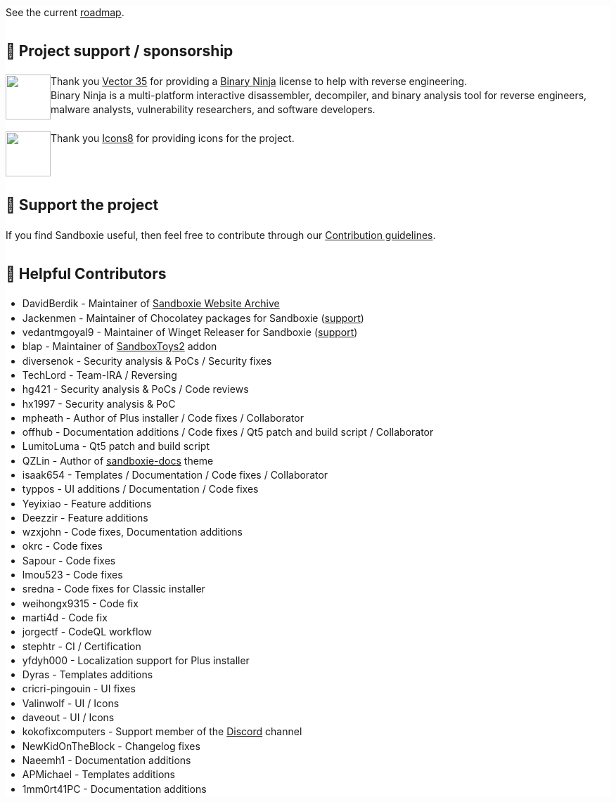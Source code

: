 See the current [roadmap](https://www.wilderssecurity.com/threads/updated-sandboxie-plus-roadmap.456886/).

## 📌 Project support / sponsorship

[<img align="left" height="64" width="64" src="./.github/images/binja-love.png">](https://binary.ninja/)
Thank you [Vector 35](https://vector35.com/) for providing a [Binary Ninja](https://binary.ninja/) license to help with reverse engineering.
<br>
Binary Ninja is a multi-platform interactive disassembler, decompiler, and binary analysis tool for reverse engineers, malware analysts, vulnerability researchers, and software developers.<br>
<br>
[<img align="left" height="64" width="64" src="./.github/images/Icons8_logo.png">](https://icons8.de/)Thank you [Icons8](https://icons8.de/) for providing icons for the project.
<br>
<br>
<br>

## 🤝 Support the project

If you find Sandboxie useful, then feel free to contribute through our [Contribution guidelines](./CONTRIBUTING.md).

## 📑 Helpful Contributors

- DavidBerdik - Maintainer of [Sandboxie Website Archive](https://github.com/Sandboxie-Website-Archive/sandboxie-website-archive.github.io)
- Jackenmen - Maintainer of Chocolatey packages for Sandboxie ([support](https://github.com/Jackenmen/choco-auto/issues?q=is%3Aissue+Sandboxie))
- vedantmgoyal9 - Maintainer of Winget Releaser for Sandboxie ([support](https://github.com/vedantmgoyal9/winget-releaser/issues?q=is%3Aissue+Sandboxie))
- blap - Maintainer of [SandboxToys2](https://github.com/blap/SandboxToys2) addon
- diversenok - Security analysis & PoCs / Security fixes
- TechLord - Team-IRA / Reversing
- hg421 - Security analysis & PoCs / Code reviews
- hx1997 - Security analysis & PoC
- mpheath - Author of Plus installer / Code fixes / Collaborator
- offhub - Documentation additions / Code fixes / Qt5 patch and build script / Collaborator
- LumitoLuma - Qt5 patch and build script
- QZLin - Author of [sandboxie-docs](https://sandboxie-plus.github.io/sandboxie-docs/) theme
- isaak654 - Templates / Documentation / Code fixes / Collaborator
- typpos - UI additions / Documentation / Code fixes
- Yeyixiao - Feature additions
- Deezzir - Feature additions
- wzxjohn - Code fixes, Documentation additions
- okrc - Code fixes
- Sapour - Code fixes
- lmou523 - Code fixes
- sredna - Code fixes for Classic installer
- weihongx9315 - Code fix
- marti4d - Code fix
- jorgectf - CodeQL workflow
- stephtr - CI / Certification
- yfdyh000 - Localization support for Plus installer
- Dyras - Templates additions
- cricri-pingouin - UI fixes
- Valinwolf - UI / Icons
- daveout - UI / Icons
- kokofixcomputers - Support member of the [Discord](https://discord.gg/S4tFu6Enne) channel
- NewKidOnTheBlock - Changelog fixes
- Naeemh1 - Documentation additions
- APMichael - Templates additions
- 1mm0rt41PC - Documentation additions
